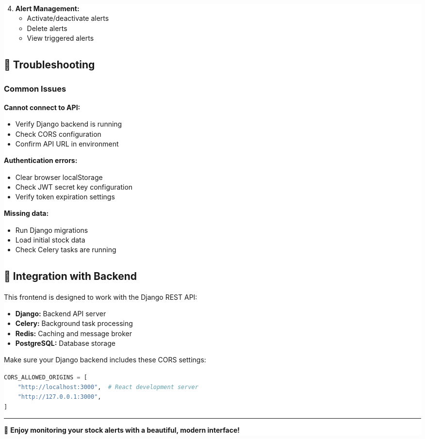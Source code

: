 4. **Alert Management:**
   - Activate/deactivate alerts
   - Delete alerts
   - View triggered alerts

## 🐛 Troubleshooting

### Common Issues

**Cannot connect to API:**
- Verify Django backend is running
- Check CORS configuration
- Confirm API URL in environment

**Authentication errors:**
- Clear browser localStorage
- Check JWT secret key configuration
- Verify token expiration settings

**Missing data:**
- Run Django migrations
- Load initial stock data
- Check Celery tasks are running

## 🤝 Integration with Backend

This frontend is designed to work with the Django REST API:

- **Django:** Backend API server
- **Celery:** Background task processing
- **Redis:** Caching and message broker
- **PostgreSQL:** Database storage

Make sure your Django backend includes these CORS settings:

```python
CORS_ALLOWED_ORIGINS = [
    "http://localhost:3000",  # React development server
    "http://127.0.0.1:3000",
]
```

---

🎉 **Enjoy monitoring your stock alerts with a beautiful, modern interface!**
